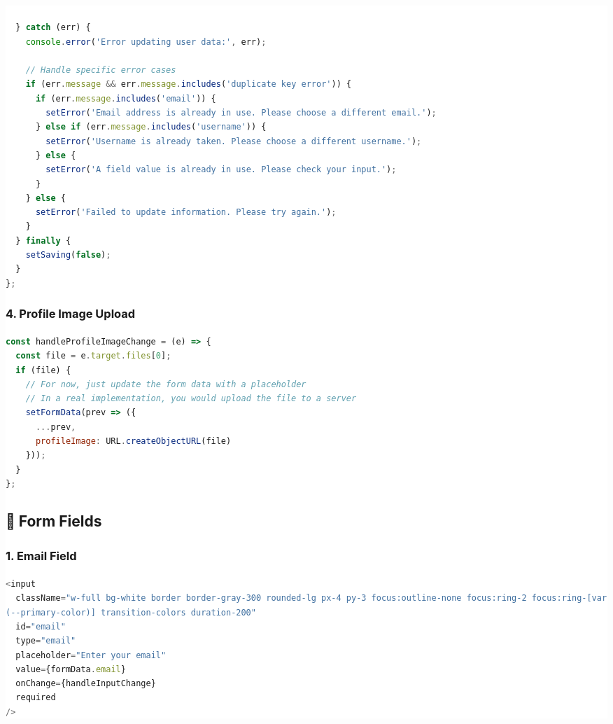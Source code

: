 ```javascript

  } catch (err) {
    console.error('Error updating user data:', err);
    
    // Handle specific error cases
    if (err.message && err.message.includes('duplicate key error')) {
      if (err.message.includes('email')) {
        setError('Email address is already in use. Please choose a different email.');
      } else if (err.message.includes('username')) {
        setError('Username is already taken. Please choose a different username.');
      } else {
        setError('A field value is already in use. Please check your input.');
      }
    } else {
      setError('Failed to update information. Please try again.');
    }
  } finally {
    setSaving(false);
  }
};
```

### **4. Profile Image Upload**
```javascript
const handleProfileImageChange = (e) => {
  const file = e.target.files[0];
  if (file) {
    // For now, just update the form data with a placeholder
    // In a real implementation, you would upload the file to a server
    setFormData(prev => ({
      ...prev,
      profileImage: URL.createObjectURL(file)
    }));
  }
};
```

## 📱 **Form Fields**

### **1. Email Field**
```javascript
<input 
  className="w-full bg-white border border-gray-300 rounded-lg px-4 py-3 focus:outline-none focus:ring-2 focus:ring-[var(--primary-color)] transition-colors duration-200" 
  id="email" 
  type="email" 
  placeholder="Enter your email"
  value={formData.email}
  onChange={handleInputChange}
  required
/>
```
